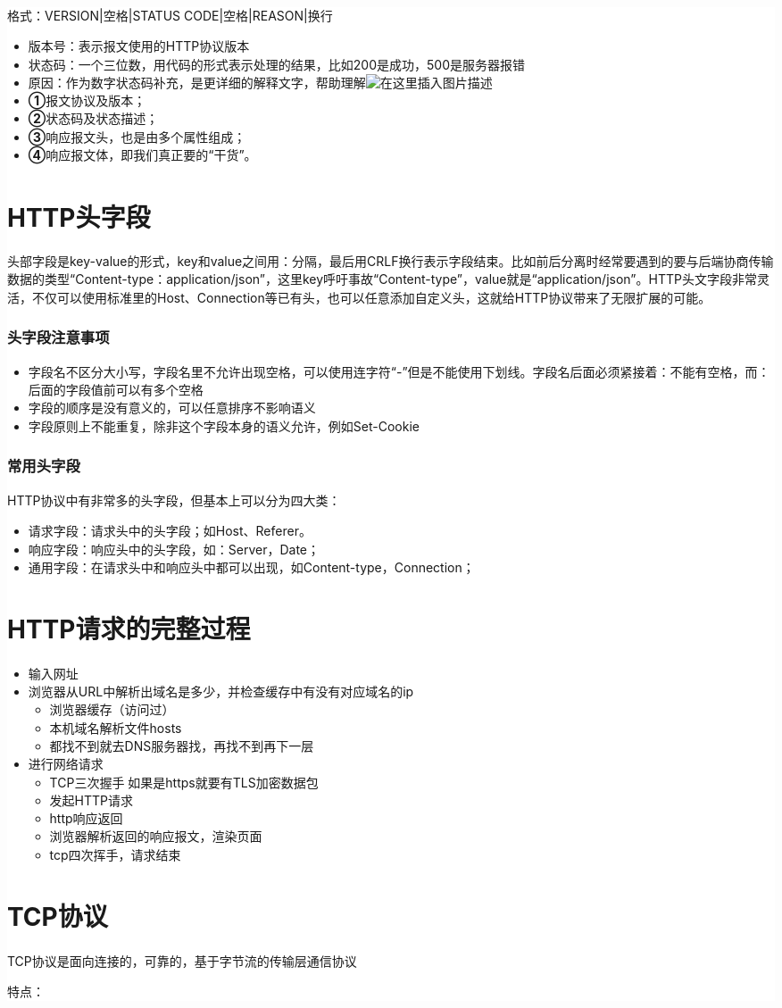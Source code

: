 格式：VERSION|空格|STATUS CODE|空格|REASON|换行

+ 版本号：表示报文使用的HTTP协议版本
+ 状态码：一个三位数，用代码的形式表示处理的结果，比如200是成功，500是服务器报错
+ 原因：作为数字状态码补充，是更详细的解释文字，帮助理解![在这里插入图片描述](https://img-blog.csdnimg.cn/d38230fbf8554f80bbb32c5e8e1663d6.png?x-oss-process=image/watermark,type_ZHJvaWRzYW5zZmFsbGJhY2s,shadow_50,text_Q1NETiBA5p2l6ICB6ZOB5bmy5LqG6L-Z56KX5Luj56CB,size_12,color_FFFFFF,t_70,g_se,x_16)
+ **①**报文协议及版本；
+ **②**状态码及状态描述；
+ **③**响应报文头，也是由多个属性组成；
+ **④**响应报文体，即我们真正要的“干货”。

# HTTP头字段

头部字段是key-value的形式，key和value之间用：分隔，最后用CRLF换行表示字段结束。比如前后分离时经常要遇到的要与后端协商传输数据的类型“Content-type：application/json”，这里key呼吁事故“Content-type”，value就是“application/json”。HTTP头文字段非常灵活，不仅可以使用标准里的Host、Connection等已有头，也可以任意添加自定义头，这就给HTTP协议带来了无限扩展的可能。

### 头字段注意事项

+ 字段名不区分大小写，字段名里不允许出现空格，可以使用连字符“-”但是不能使用下划线。字段名后面必须紧接着：不能有空格，而：后面的字段值前可以有多个空格
+ 字段的顺序是没有意义的，可以任意排序不影响语义
+ 字段原则上不能重复，除非这个字段本身的语义允许，例如Set-Cookie

### 常用头字段

HTTP协议中有非常多的头字段，但基本上可以分为四大类：

+ 请求字段：请求头中的头字段；如Host、Referer。
+ 响应字段：响应头中的头字段，如：Server，Date；
+ 通用字段：在请求头中和响应头中都可以出现，如Content-type，Connection；

# HTTP请求的完整过程

+ 输入网址
+ 浏览器从URL中解析出域名是多少，并检查缓存中有没有对应域名的ip
  + 浏览器缓存（访问过）
  + 本机域名解析文件hosts
  + 都找不到就去DNS服务器找，再找不到再下一层
+ 进行网络请求
  + TCP三次握手 如果是https就要有TLS加密数据包
  + 发起HTTP请求
  + http响应返回
  + 浏览器解析返回的响应报文，渲染页面
  + tcp四次挥手，请求结束

# TCP协议

TCP协议是面向连接的，可靠的，基于字节流的传输层通信协议

特点：
